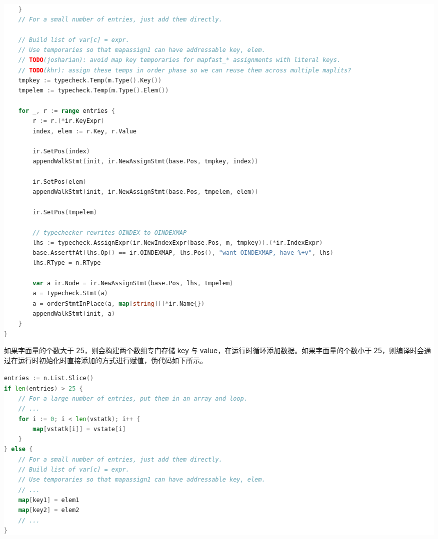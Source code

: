 ```go
	}
	// For a small number of entries, just add them directly.

	// Build list of var[c] = expr.
	// Use temporaries so that mapassign1 can have addressable key, elem.
	// TODO(josharian): avoid map key temporaries for mapfast_* assignments with literal keys.
	// TODO(khr): assign these temps in order phase so we can reuse them across multiple maplits?
	tmpkey := typecheck.Temp(m.Type().Key())
	tmpelem := typecheck.Temp(m.Type().Elem())

	for _, r := range entries {
		r := r.(*ir.KeyExpr)
		index, elem := r.Key, r.Value

		ir.SetPos(index)
		appendWalkStmt(init, ir.NewAssignStmt(base.Pos, tmpkey, index))

		ir.SetPos(elem)
		appendWalkStmt(init, ir.NewAssignStmt(base.Pos, tmpelem, elem))

		ir.SetPos(tmpelem)

		// typechecker rewrites OINDEX to OINDEXMAP
		lhs := typecheck.AssignExpr(ir.NewIndexExpr(base.Pos, m, tmpkey)).(*ir.IndexExpr)
		base.AssertfAt(lhs.Op() == ir.OINDEXMAP, lhs.Pos(), "want OINDEXMAP, have %+v", lhs)
		lhs.RType = n.RType

		var a ir.Node = ir.NewAssignStmt(base.Pos, lhs, tmpelem)
		a = typecheck.Stmt(a)
		a = orderStmtInPlace(a, map[string][]*ir.Name{})
		appendWalkStmt(init, a)
	}
}
```

如果字面量的个数大于 25，则会构建两个数组专门存储 key 与 value，在运行时循环添加数据。如果字面量的个数小于 25，则编译时会通过在运行时初始化时直接添加的方式进行赋值，伪代码如下所示。

```go
entries := n.List.Slice()
if len(entries) > 25 {
    // For a large number of entries, put them in an array and loop.
    // ...
    for i := 0; i < len(vstatk); i++ {
        map[vstatk[i]] = vstate[i]
    }
} else {
    // For a small number of entries, just add them directly.
    // Build list of var[c] = expr.
    // Use temporaries so that mapassign1 can have addressable key, elem.
    // ...
    map[key1] = elem1
    map[key2] = elem2
    // ...
}
```
